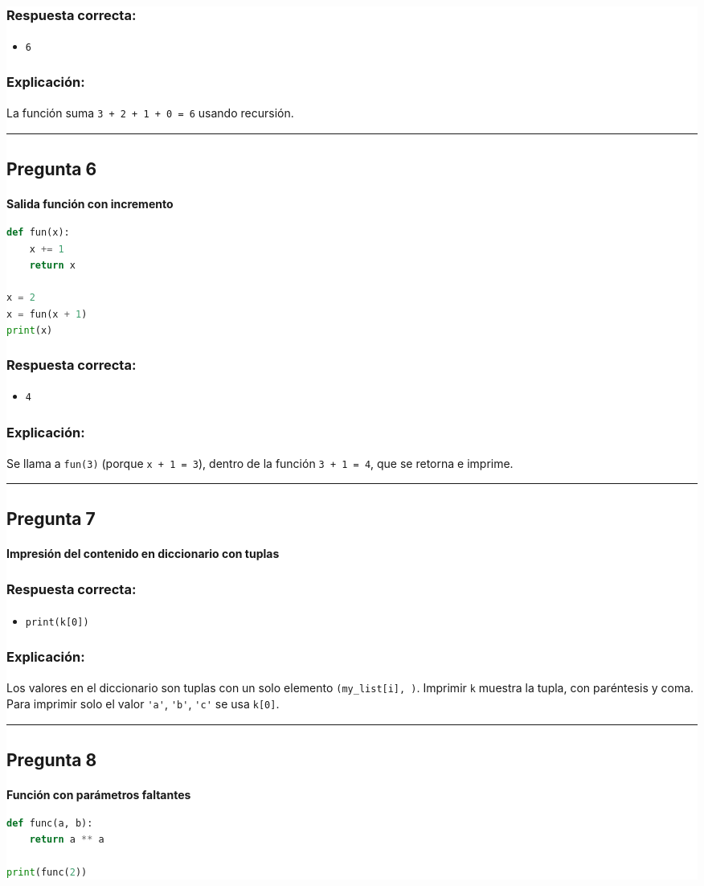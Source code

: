 ### Respuesta correcta:  
- `6`  

### Explicación:  
La función suma `3 + 2 + 1 + 0 = 6` usando recursión.  

---

## Pregunta 6  
**Salida función con incremento**  
```python
def fun(x):
    x += 1
    return x

x = 2
x = fun(x + 1)
print(x)
```

### Respuesta correcta:  
- `4`  

### Explicación:  
Se llama a `fun(3)` (porque `x + 1 = 3`), dentro de la función `3 + 1 = 4`, que se retorna e imprime.  

---

## Pregunta 7  
**Impresión del contenido en diccionario con tuplas**  

### Respuesta correcta:  
- `print(k[0])`  

### Explicación:  
Los valores en el diccionario son tuplas con un solo elemento `(my_list[i], )`. Imprimir `k` muestra la tupla, con paréntesis y coma. Para imprimir solo el valor `'a'`, `'b'`, `'c'` se usa `k[0]`.  

---

## Pregunta 8  
**Función con parámetros faltantes**  
```python
def func(a, b):
    return a ** a

print(func(2))
```
